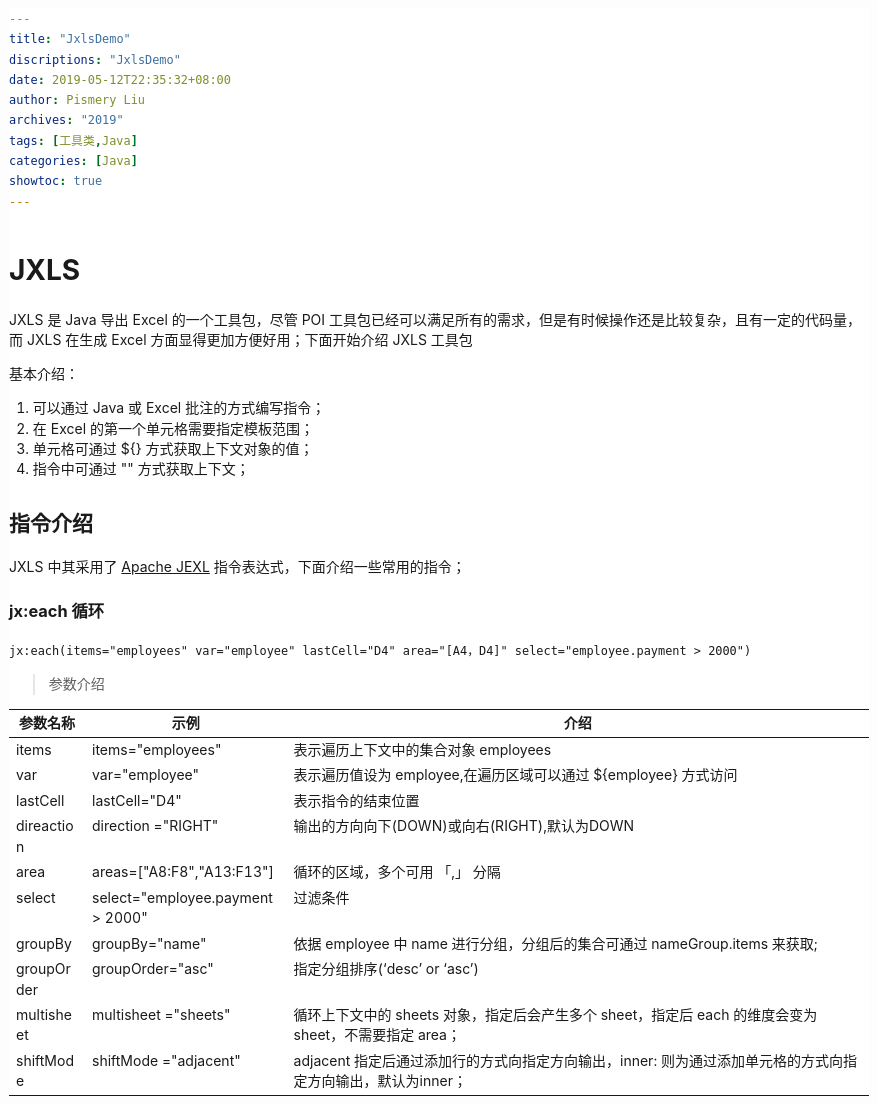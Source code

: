 ```yaml
---
title: "JxlsDemo"
discriptions: "JxlsDemo"
date: 2019-05-12T22:35:32+08:00
author: Pismery Liu
archives: "2019"
tags: [工具类,Java]
categories: [Java]
showtoc: true
---
```




# JXLS

JXLS 是 Java 导出 Excel 的一个工具包，尽管 POI 工具包已经可以满足所有的需求，但是有时候操作还是比较复杂，且有一定的代码量，而 JXLS 在生成 Excel 方面显得更加方便好用；下面开始介绍 JXLS 工具包

基本介绍：

1. 可以通过 Java 或 Excel 批注的方式编写指令；
2. 在 Excel 的第一个单元格需要指定模板范围；
3. 单元格可通过 ${} 方式获取上下文对象的值；
4. 指令中可通过 "" 方式获取上下文；



## 指令介绍

JXLS 中其采用了 [Apache JEXL](http://commons.apache.org/proper/commons-jexl/reference/syntax.html) 指令表达式，下面介绍一些常用的指令；

### jx:each 循环

```
jx:each(items="employees" var="employee" lastCell="D4" area="[A4，D4]" select="employee.payment > 2000")
```

> 参数介绍

参数名称 | 示例 | 介绍
---|---|---
items | items="employees" | 表示遍历上下文中的集合对象 employees
var | var="employee" | 表示遍历值设为 employee,在遍历区域可以通过 ${employee} 方式访问
lastCell | lastCell="D4" | 表示指令的结束位置
direaction | direction ="RIGHT" | 输出的方向向下(DOWN)或向右(RIGHT),默认为DOWN
area | areas=["A8:F8","A13:F13"] | 循环的区域，多个可用 「,」 分隔
select | select="employee.payment > 2000" | 过滤条件
groupBy | groupBy="name" | 依据 employee 中 name 进行分组，分组后的集合可通过 nameGroup.items 来获取;
groupOrder | groupOrder="asc" | 指定分组排序(‘desc’ or ‘asc’) 
multisheet | multisheet ="sheets" | 循环上下文中的 sheets 对象，指定后会产生多个 sheet，指定后 each 的维度会变为 sheet，不需要指定 area；
shiftMode | shiftMode ="adjacent"| 	adjacent 指定后通过添加行的方式向指定方向输出，inner: 则为通过添加单元格的方式向指定方向输出，默认为inner；
